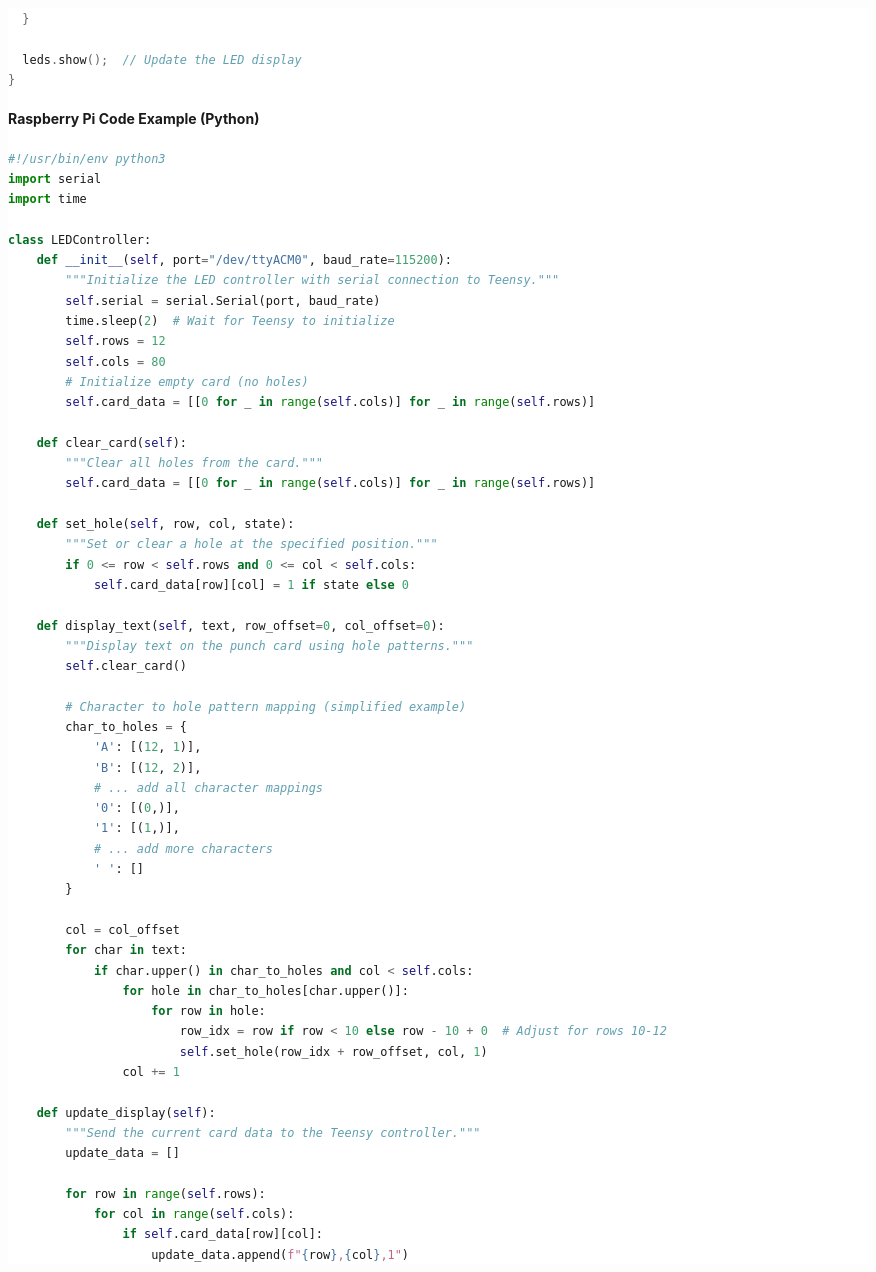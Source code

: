 ```cpp
  }
  
  leds.show();  // Update the LED display
}
```

#### Raspberry Pi Code Example (Python)

```python
#!/usr/bin/env python3
import serial
import time

class LEDController:
    def __init__(self, port="/dev/ttyACM0", baud_rate=115200):
        """Initialize the LED controller with serial connection to Teensy."""
        self.serial = serial.Serial(port, baud_rate)
        time.sleep(2)  # Wait for Teensy to initialize
        self.rows = 12
        self.cols = 80
        # Initialize empty card (no holes)
        self.card_data = [[0 for _ in range(self.cols)] for _ in range(self.rows)]
        
    def clear_card(self):
        """Clear all holes from the card."""
        self.card_data = [[0 for _ in range(self.cols)] for _ in range(self.rows)]
        
    def set_hole(self, row, col, state):
        """Set or clear a hole at the specified position."""
        if 0 <= row < self.rows and 0 <= col < self.cols:
            self.card_data[row][col] = 1 if state else 0
            
    def display_text(self, text, row_offset=0, col_offset=0):
        """Display text on the punch card using hole patterns."""
        self.clear_card()
        
        # Character to hole pattern mapping (simplified example)
        char_to_holes = {
            'A': [(12, 1)],
            'B': [(12, 2)],
            # ... add all character mappings
            '0': [(0,)],
            '1': [(1,)],
            # ... add more characters
            ' ': []
        }
        
        col = col_offset
        for char in text:
            if char.upper() in char_to_holes and col < self.cols:
                for hole in char_to_holes[char.upper()]:
                    for row in hole:
                        row_idx = row if row < 10 else row - 10 + 0  # Adjust for rows 10-12
                        self.set_hole(row_idx + row_offset, col, 1)
                col += 1
                
    def update_display(self):
        """Send the current card data to the Teensy controller."""
        update_data = []
        
        for row in range(self.rows):
            for col in range(self.cols):
                if self.card_data[row][col]:
                    update_data.append(f"{row},{col},1")
```